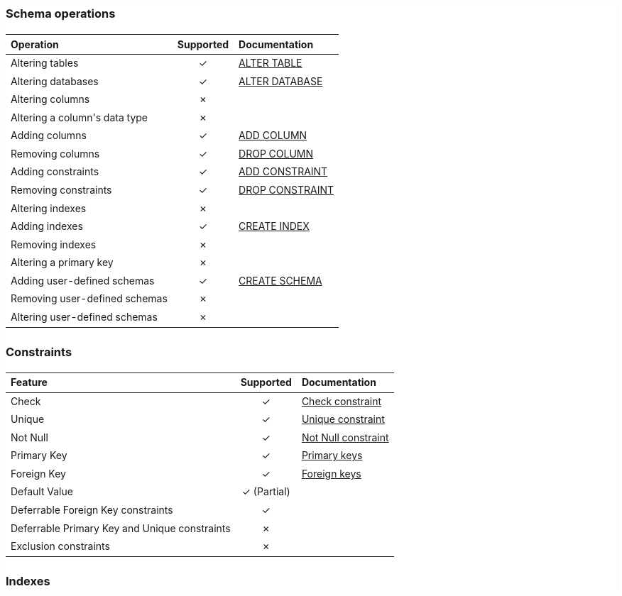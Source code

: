 ### Schema operations

| Operation | Supported | Documentation |
| :-------- | :-------: | :------------ |
| Altering tables | ✓ | [ALTER TABLE](../../../api/ysql/the-sql-language/statements/ddl_alter_table/) |
| Altering databases | ✓ | [ALTER DATABASE](../../../api/ysql/the-sql-language/statements/ddl_alter_db/) |
| Altering columns | ✗ | |
| Altering a column's data type | ✗ | |
| Adding columns | ✓ | [ADD COLUMN](../../../api/ysql/the-sql-language/statements/ddl_alter_table/#add-column-column-name-data-type-constraint-constraints) |
| Removing columns | ✓ | [DROP COLUMN](../../../api/ysql/the-sql-language/statements/ddl_alter_table/#drop-column-column-name-restrict-cascade) |
| Adding constraints | ✓ | [ADD CONSTRAINT](../../../api/ysql/the-sql-language/statements/ddl_alter_table/#add-alter-table-constraint-constraints) |
| Removing constraints | ✓ | [DROP CONSTRAINT](../../../api/ysql/the-sql-language/statements/ddl_alter_table/#drop-constraint-constraint-name-restrict-cascade) |
| Altering indexes | ✗ | |
| Adding indexes | ✓ | [CREATE INDEX](../../../api/ysql/the-sql-language/statements/ddl_create_index/) |
| Removing indexes | ✗ | |
| Altering a primary key | ✗ | |
| Adding user-defined schemas | ✓ |  [CREATE SCHEMA](../../../api/ysql/the-sql-language/statements/ddl_create_schema/) |
| Removing user-defined schemas | ✗ | |
| Altering user-defined schemas | ✗ | |

### Constraints

| Feature | Supported | Documentation |
| :------ | :-------: | :------------ |
| Check | ✓ | [Check constraint](../../indexes-constraints/other-constraints/#check-constraint) |
| Unique | ✓ | [Unique constraint](../../indexes-constraints/other-constraints/#unique-constraint) |
| Not Null | ✓ | [Not Null constraint](../../indexes-constraints/other-constraints/#not-null-constraint) |
| Primary Key | ✓ | [Primary keys](../../indexes-constraints/primary-key-ysql/) |
| Foreign Key | ✓ | [Foreign keys](../../indexes-constraints/foreign-key-ysql/) |
| Default Value | ✓ (Partial)| |
| Deferrable Foreign Key constraints | ✓ | |
| Deferrable Primary Key and Unique constraints | ✗ | |
| Exclusion constraints| ✗ | |

### Indexes
